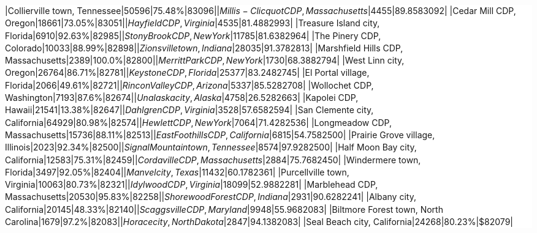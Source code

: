 |Collierville town, Tennessee|50596|75.48%|$83096|
|Millis-Clicquot CDP, Massachusetts|4455|89.85%|$83092|
|Cedar Mill CDP, Oregon|18661|73.05%|$83051|
|Hayfield CDP, Virginia|4535|81.48%|$82993|
|Treasure Island city, Florida|6910|92.63%|$82985|
|Stony Brook CDP, New York|11785|81.63%|$82964|
|The Pinery CDP, Colorado|10033|88.99%|$82898|
|Zionsville town, Indiana|28035|91.37%|$82813|
|Marshfield Hills CDP, Massachusetts|2389|100.0%|$82800|
|Merritt Park CDP, New York|1730|68.38%|$82794|
|West Linn city, Oregon|26764|86.71%|$82781|
|Keystone CDP, Florida|25377|83.24%|$82745|
|El Portal village, Florida|2066|49.61%|$82721|
|Rincon Valley CDP, Arizona|5337|85.52%|$82708|
|Wollochet CDP, Washington|7193|87.6%|$82674|
|Unalaska city, Alaska|4758|26.52%|$82663|
|Kapolei CDP, Hawaii|21541|13.38%|$82647|
|Dahlgren CDP, Virginia|3528|57.65%|$82594|
|San Clemente city, California|64929|80.98%|$82574|
|Hewlett CDP, New York|7064|71.42%|$82536|
|Longmeadow CDP, Massachusetts|15736|88.11%|$82513|
|East Foothills CDP, California|6815|54.75%|$82500|
|Prairie Grove village, Illinois|2023|92.34%|$82500|
|Signal Mountain town, Tennessee|8574|97.92%|$82500|
|Half Moon Bay city, California|12583|75.31%|$82459|
|Cordaville CDP, Massachusetts|2884|75.76%|$82450|
|Windermere town, Florida|3497|92.05%|$82404|
|Manvel city, Texas|11432|60.17%|$82361|
|Purcellville town, Virginia|10063|80.73%|$82321|
|Idylwood CDP, Virginia|18099|52.98%|$82281|
|Marblehead CDP, Massachusetts|20530|95.83%|$82258|
|Shorewood Forest CDP, Indiana|2931|90.62%|$82241|
|Albany city, California|20145|48.33%|$82140|
|Scaggsville CDP, Maryland|9948|55.96%|$82083|
|Biltmore Forest town, North Carolina|1679|97.2%|$82083|
|Horace city, North Dakota|2847|94.13%|$82083|
|Seal Beach city, California|24268|80.23%|$82079|
